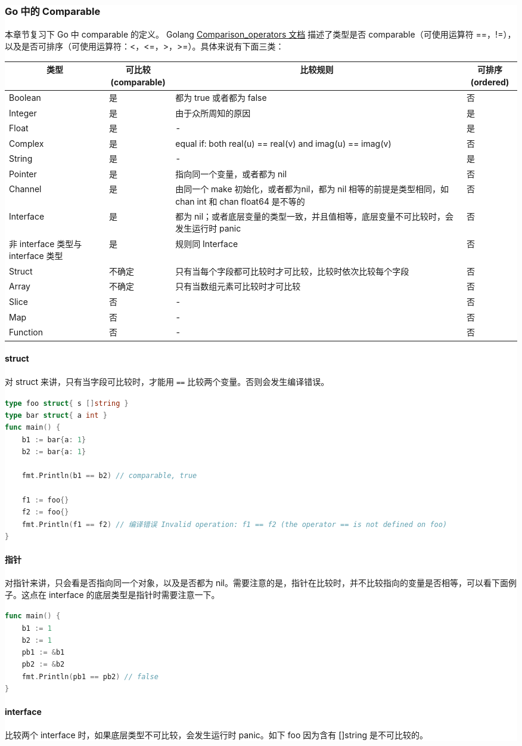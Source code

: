 ### Go 中的 Comparable
本章节复习下 Go 中 comparable 的定义。
Golang [Comparison_operators 文档](https://go.dev/ref/spec#Comparison_operators) 描述了类型是否 comparable（可使用运算符 ==，!=），以及是否可排序（可使用运算符：<，<=，>，>=）。具体来说有下面三类：

|  类型   | 可比较(comparable)  | 比较规则|可排序(ordered)|
|  ----  | ----  |----|----|
| Boolean  | 是	 |都为 true 或者都为 false|否|
| Integer  | 是	 |由于众所周知的原因|是|
|Float|是|-|是|
|Complex|是|equal if: both real(u) == real(v) and imag(u) == imag(v)|否|
|String|是|-|是|
|Pointer|是|指向同一个变量，或者都为 nil|否|
|Channel|是|由同一个 make 初始化，或者都为nil，都为 nil 相等的前提是类型相同，如 chan int 和 chan float64 是不等的| 否|
|Interface|是|都为 nil；或者底层变量的类型一致，并且值相等，底层变量不可比较时，会发生运行时 panic|否|
|非 interface 类型与 interface 类型|是|规则同 Interface|否|
|Struct|不确定|只有当每个字段都可比较时才可比较，比较时依次比较每个字段|否|
|Array|不确定|只有当数组元素可比较时才可比较|否|
|Slice|否|-|否|
|Map|否|-|否|
|Function|否|-|否|

#### struct
对 struct 来讲，只有当字段可比较时，才能用 `==` 比较两个变量。否则会发生编译错误。
```go
type foo struct{ s []string }
type bar struct{ a int }
func main() {
	b1 := bar{a: 1}
	b2 := bar{a: 1}

	fmt.Println(b1 == b2) // comparable, true

	f1 := foo{}
	f2 := foo{}
	fmt.Println(f1 == f2) // 编译错误 Invalid operation: f1 == f2 (the operator == is not defined on foo)
}
```

#### 指针
对指针来讲，只会看是否指向同一个对象，以及是否都为 nil。需要注意的是，指针在比较时，并不比较指向的变量是否相等，可以看下面例子。这点在 interface 的底层类型是指针时需要注意一下。
```go
func main() {
	b1 := 1
	b2 := 1
	pb1 := &b1
	pb2 := &b2
	fmt.Println(pb1 == pb2) // false
}
```
#### interface
比较两个 interface 时，如果底层类型不可比较，会发生运行时 panic。如下 foo 因为含有 []string 是不可比较的。
```go
```